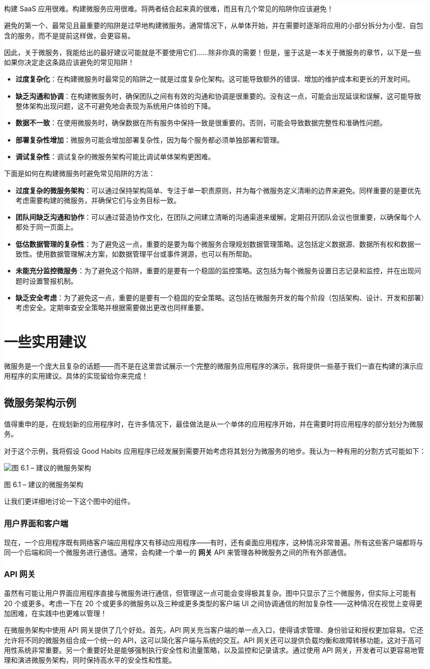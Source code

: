 构建 SaaS 应用很难。构建微服务应用很难。将两者结合起来真的很难，而且有几个常见的陷阱你应该避免！

避免的第一个、最常见且最重要的陷阱是过早地构建微服务。通常情况下，从单体开始，并在需要时逐渐将应用的小部分拆分为小型、自包含的服务，而不是提前这样做，会更容易。

因此，关于微服务，我能给出的最好建议可能就是不要使用它们……除非你真的需要！但是，鉴于这是一本关于微服务的章节，以下是一些如果你决定走这条路应该避免的常见陷阱！

+   **过度复杂化**：在构建微服务时最常见的陷阱之一就是过度复杂化架构。这可能导致额外的错误、增加的维护成本和更长的开发时间。

+   **缺乏沟通和协调**：在构建微服务时，确保团队之间有有效的沟通和协调是很重要的。没有这一点，可能会出现延误和误解，这可能导致整体架构出现问题，这不可避免地会表现为系统用户体验的下降。

+   **数据不一致**：在使用微服务时，确保数据在所有服务中保持一致是很重要的。否则，可能会导致数据完整性和准确性问题。

+   **部署复杂性增加**：微服务可能会增加部署复杂性，因为每个服务都必须单独部署和管理。

+   **调试复杂性**：调试复杂的微服务架构可能比调试单体架构更困难。

下面是如何在构建微服务时避免常见陷阱的方法：

+   **过度复杂的微服务架构**：可以通过保持架构简单、专注于单一职责原则，并为每个微服务定义清晰的边界来避免。同样重要的是要优先考虑需要构建的微服务，并确保它们与业务目标一致。

+   **团队间缺乏沟通和协作**：可以通过营造协作文化，在团队之间建立清晰的沟通渠道来缓解。定期召开团队会议也很重要，以确保每个人都处于同一页面上。

+   **低估数据管理的复杂性**：为了避免这一点，重要的是要为每个微服务合理规划数据管理策略。这包括定义数据源、数据所有权和数据一致性。使用数据管理解决方案，如数据管理平台或事件溯源，也可以有所帮助。

+   **未能充分监控微服务**：为了避免这个陷阱，重要的是要有一个稳固的监控策略。这包括为每个微服务设置日志记录和监控，并在出现问题时设置警报机制。

+   **缺乏安全考虑**：为了避免这一点，重要的是要有一个稳固的安全策略。这包括在微服务开发的每个阶段（包括架构、设计、开发和部署）考虑安全。定期审查安全策略并根据需要做出更改也同样重要。

# 一些实用建议

微服务是一个庞大且复杂的话题——而不是在这里尝试展示一个完整的微服务应用程序的演示，我将提供一些基于我们一直在构建的演示应用程序的实用建议。具体的实现留给你来完成！

## 微服务架构示例

值得重申的是，在规划新的应用程序时，在许多情况下，最佳做法是从一个单体的应用程序开始，并在需要时将应用程序的部分划分为微服务。

对于这个示例，我将假设 Good Habits 应用程序已经发展到需要开始考虑将其划分为微服务的地步。我认为一种有用的分割方式可能如下：

![图 6.1 – 建议的微服务架构](img/B19343_06_01.jpg)

图 6.1 – 建议的微服务架构

让我们更详细地讨论一下这个图中的组件。

### 用户界面和客户端

现在，一个应用程序既有网络客户端应用程序又有移动应用程序——有时，还有桌面应用程序，这种情况非常普遍。所有这些客户端都将与同一个后端和同一个微服务进行通信。通常，会构建一个单一的 **网关** API 来管理各种微服务之间的所有外部通信。

### API 网关

虽然有可能让用户界面应用程序直接与微服务进行通信，但管理这一点可能会变得极其复杂。图中只显示了三个微服务，但实际上可能有 20 个或更多。考虑一下在 20 个或更多的微服务以及三种或更多类型的客户端 UI 之间协调通信的附加复杂性——这种情况在视觉上变得更加困难，在实践中也更难以管理！

在微服务架构中使用 API 网关提供了几个好处。首先，API 网关充当客户端的单一点入口，使得请求管理、身份验证和授权更加容易。它还允许将不同的微服务组合成一个统一的 API，这可以简化客户端与系统的交互。API 网关还可以提供负载均衡和故障转移功能，这对于高可用性系统非常重要。另一个重要好处是能够强制执行安全性和流量策略，以及监控和记录请求。通过使用 API 网关，开发者可以更容易地管理和演进微服务架构，同时保持高水平的安全性和性能。
